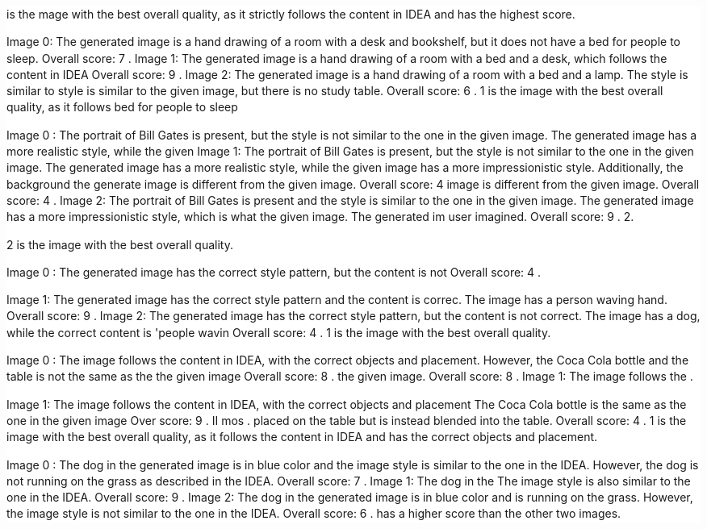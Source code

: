 is the mage with the best overall quality, as it strictly follows the content in IDEA and
has the highest score.

Image 0: The generated image is a hand drawing of a room with a desk and bookshelf, but it does not have a bed for people to sleep. Overall score: 7 . Image 1: The generated image is a hand drawing of a room with a bed and a desk,
which follows the content in IDEA Overall score: 9 . Image 2: The generated image is a hand drawing of a room with a bed and a lamp. The
style is similar to style is similar to the given image, but there is no study table. Overall score: 6 . 1 is the image with the best overall quality, as it follows bed for people to sleep

Image 0 : The portrait of Bill Gates is present, but the style is not similar to the one in the given image. The generated image has a more realistic style, while the given Image 1: The portrait of Bill Gates is present, but the style is not similar to the one in the given image. The generated image has a more realistic style, while the given image has a more impressionistic style. Additionally, the background the generate
image is different from the given image. Overall score: 4 image is different from the given image. Overall score: 4 . Image 2: The portrait of Bill Gates is present and the style is similar to the one in the
given image. The generated image has a more impressionistic style, which is what the given image. The generated im
user imagined. Overall score: 9 .
2.

2 is the image with the best overall quality.

Image 0 : The generated image has the correct style pattern, but the content is not Overall score: 4 .

Image 1: The generated image has the correct style pattern and the content is correc. The image has a person waving hand. Overall score: 9 . Image 2: The generated image has the correct style pattern, but the content is not
correct. The image has a dog, while the correct content is 'people wavin Overall score: 4 .
1 is the image with the best overall quality.

Image 0 : The image follows the content in IDEA, with the correct objects and placement. However, the Coca Cola bottle and the table is not the same as the
the given image Overall score: 8 . the given image. Overall score: 8 .
Image 1: The image follows the
.

Image 1: The image follows the content in IDEA, with the correct objects and
placement The Coca Cola bottle is the same as the one in the given image Over score: 9 .
II
mos . placed on the table but is instead blended into the table. Overall score: 4 . 1 is the image with the best overall quality, as it follows the content in IDEA and has the correct objects and placement.

Image 0 : The dog in the generated image is in blue color and the image style is similar to the one in the IDEA. However, the dog is not running on the grass as described in
the IDEA. Overall score: 7 . Image 1: The dog in the The image style is also similar to the one in the IDEA. Overall score: 9 . Image 2: The dog in the generated image is in blue color and is running on the grass. However, the image style is not similar to the one in the IDEA. Overall score: 6 . has a higher score than the other two images.
